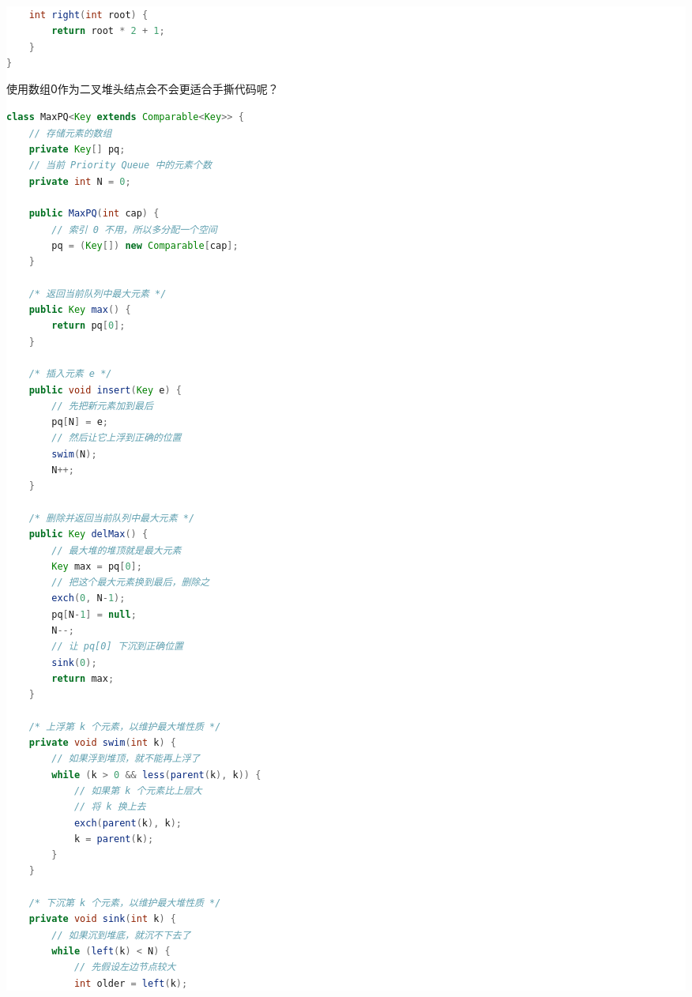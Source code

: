 ```java
    int right(int root) {
        return root * 2 + 1;
    }
}
```

使用数组0作为二叉堆头结点会不会更适合手撕代码呢？

```java
class MaxPQ<Key extends Comparable<Key>> {
    // 存储元素的数组
    private Key[] pq;
    // 当前 Priority Queue 中的元素个数
    private int N = 0;

    public MaxPQ(int cap) {
        // 索引 0 不用，所以多分配一个空间
        pq = (Key[]) new Comparable[cap];
    }

    /* 返回当前队列中最大元素 */
    public Key max() {
        return pq[0];
    }

    /* 插入元素 e */
    public void insert(Key e) {
        // 先把新元素加到最后
        pq[N] = e;
        // 然后让它上浮到正确的位置
        swim(N);
        N++;
    }

    /* 删除并返回当前队列中最大元素 */
    public Key delMax() {
        // 最大堆的堆顶就是最大元素
        Key max = pq[0];
        // 把这个最大元素换到最后，删除之
        exch(0, N-1);
        pq[N-1] = null;
        N--;
        // 让 pq[0] 下沉到正确位置
        sink(0);
        return max;
    }

    /* 上浮第 k 个元素，以维护最大堆性质 */
    private void swim(int k) {
        // 如果浮到堆顶，就不能再上浮了
        while (k > 0 && less(parent(k), k)) {
            // 如果第 k 个元素比上层大
            // 将 k 换上去
            exch(parent(k), k);
            k = parent(k);
        }
    }

    /* 下沉第 k 个元素，以维护最大堆性质 */
    private void sink(int k) {
        // 如果沉到堆底，就沉不下去了
        while (left(k) < N) {
            // 先假设左边节点较大
            int older = left(k);
```